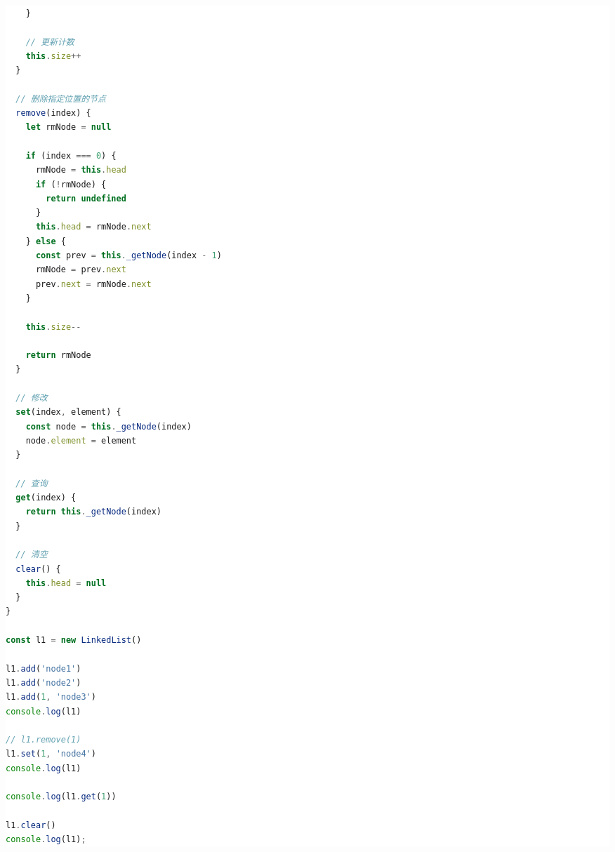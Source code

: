 ```js
    }

    // 更新计数
    this.size++
  }

  // 删除指定位置的节点
  remove(index) {
    let rmNode = null

    if (index === 0) {
      rmNode = this.head
      if (!rmNode) {
        return undefined
      }
      this.head = rmNode.next
    } else {
      const prev = this._getNode(index - 1)
      rmNode = prev.next
      prev.next = rmNode.next
    }

    this.size--

    return rmNode
  }

  // 修改
  set(index, element) {
    const node = this._getNode(index)
    node.element = element
  }

  // 查询
  get(index) {
    return this._getNode(index)
  }

  // 清空
  clear() {
    this.head = null
  }
}

const l1 = new LinkedList()

l1.add('node1')
l1.add('node2')
l1.add(1, 'node3')
console.log(l1)

// l1.remove(1)
l1.set(1, 'node4')
console.log(l1)

console.log(l1.get(1))

l1.clear()
console.log(l1);

```
